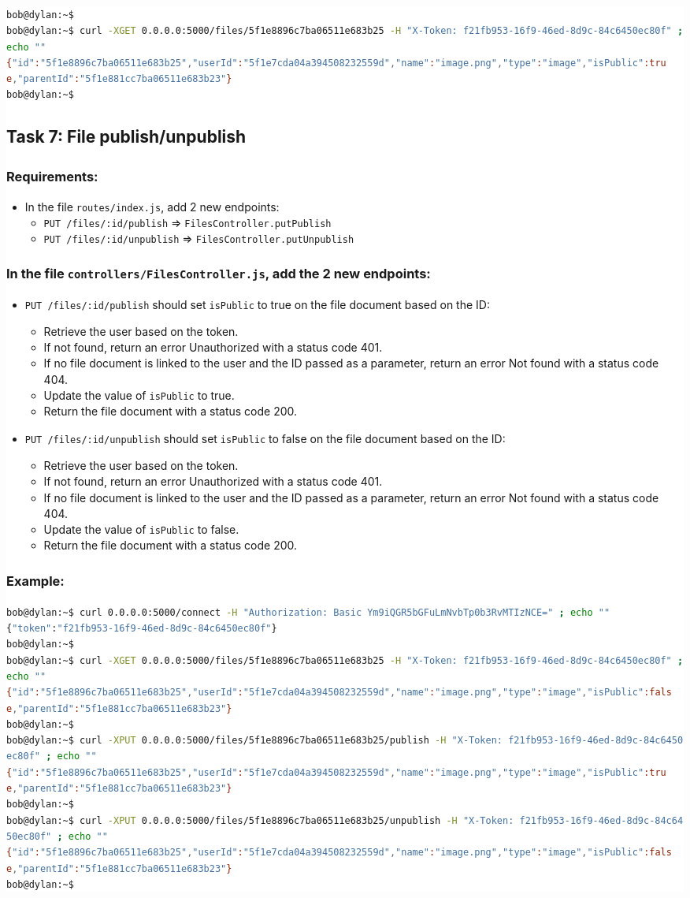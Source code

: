 ```bash
bob@dylan:~$
bob@dylan:~$ curl -XGET 0.0.0.0:5000/files/5f1e8896c7ba06511e683b25 -H "X-Token: f21fb953-16f9-46ed-8d9c-84c6450ec80f" ; echo ""
{"id":"5f1e8896c7ba06511e683b25","userId":"5f1e7cda04a394508232559d","name":"image.png","type":"image","isPublic":true,"parentId":"5f1e881cc7ba06511e683b23"}
bob@dylan:~$
```

## Task 7: File publish/unpublish

### Requirements:

- In the file `routes/index.js`, add 2 new endpoints:
  - `PUT /files/:id/publish` => `FilesController.putPublish`
  - `PUT /files/:id/unpublish` => `FilesController.putUnpublish`

### In the file `controllers/FilesController.js`, add the 2 new endpoints:

- `PUT /files/:id/publish` should set `isPublic` to true on the file document based on the ID:
  - Retrieve the user based on the token.
  - If not found, return an error Unauthorized with a status code 401.
  - If no file document is linked to the user and the ID passed as a parameter, return an error Not found with a status code 404.
  - Update the value of `isPublic` to true.
  - Return the file document with a status code 200.

- `PUT /files/:id/unpublish` should set `isPublic` to false on the file document based on the ID:
  - Retrieve the user based on the token.
  - If not found, return an error Unauthorized with a status code 401.
  - If no file document is linked to the user and the ID passed as a parameter, return an error Not found with a status code 404.
  - Update the value of `isPublic` to false.
  - Return the file document with a status code 200.

### Example:

```bash
bob@dylan:~$ curl 0.0.0.0:5000/connect -H "Authorization: Basic Ym9iQGR5bGFuLmNvbTp0b3RvMTIzNCE=" ; echo ""
{"token":"f21fb953-16f9-46ed-8d9c-84c6450ec80f"}
bob@dylan:~$ 
bob@dylan:~$ curl -XGET 0.0.0.0:5000/files/5f1e8896c7ba06511e683b25 -H "X-Token: f21fb953-16f9-46ed-8d9c-84c6450ec80f" ; echo ""
{"id":"5f1e8896c7ba06511e683b25","userId":"5f1e7cda04a394508232559d","name":"image.png","type":"image","isPublic":false,"parentId":"5f1e881cc7ba06511e683b23"}
bob@dylan:~$
bob@dylan:~$ curl -XPUT 0.0.0.0:5000/files/5f1e8896c7ba06511e683b25/publish -H "X-Token: f21fb953-16f9-46ed-8d9c-84c6450ec80f" ; echo ""
{"id":"5f1e8896c7ba06511e683b25","userId":"5f1e7cda04a394508232559d","name":"image.png","type":"image","isPublic":true,"parentId":"5f1e881cc7ba06511e683b23"}
bob@dylan:~$ 
bob@dylan:~$ curl -XPUT 0.0.0.0:5000/files/5f1e8896c7ba06511e683b25/unpublish -H "X-Token: f21fb953-16f9-46ed-8d9c-84c6450ec80f" ; echo ""
{"id":"5f1e8896c7ba06511e683b25","userId":"5f1e7cda04a394508232559d","name":"image.png","type":"image","isPublic":false,"parentId":"5f1e881cc7ba06511e683b23"}
bob@dylan:~$
```

